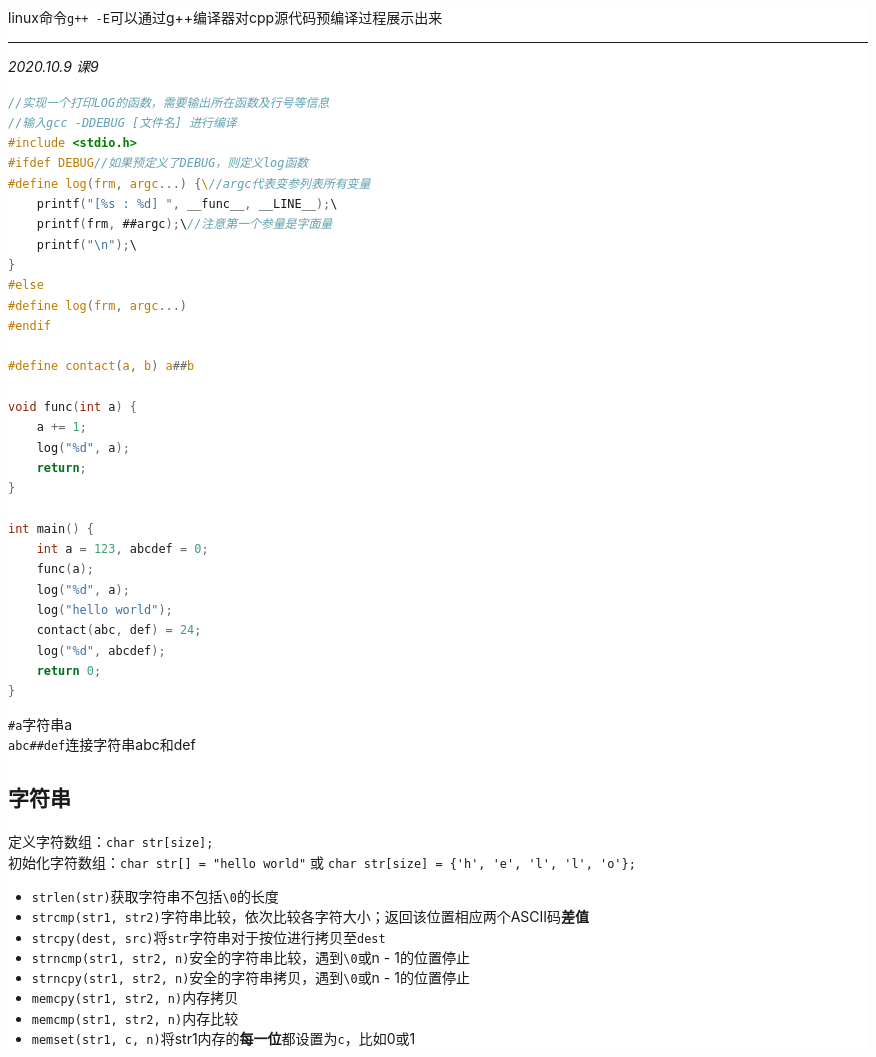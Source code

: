 ```c
```

linux命令`g++ -E`可以通过g++编译器对cpp源代码预编译过程展示出来

---

*2020.10.9 课9*

```c
//实现一个打印LOG的函数，需要输出所在函数及行号等信息
//输入gcc -DDEBUG [文件名] 进行编译
#include <stdio.h>
#ifdef DEBUG//如果预定义了DEBUG，则定义log函数
#define log(frm, argc...) {\//argc代表变参列表所有变量
	printf("[%s : %d] ", __func__, __LINE__);\
	printf(frm, ##argc);\//注意第一个参量是字面量
	printf("\n");\
}
#else
#define log(frm, argc...)
#endif

#define contact(a, b) a##b

void func(int a) {
    a += 1;
    log("%d", a);
    return;
}

int main() {
    int a = 123, abcdef = 0;
    func(a);
    log("%d", a);
    log("hello world");
    contact(abc, def) = 24;
    log("%d", abcdef);
    return 0;
}
```

`#a`字符串a  
`abc##def`连接字符串abc和def

## 字符串

定义字符数组：`char str[size];`  
初始化字符数组：`char str[] = "hello world"` 或 `char str[size] = {'h', 'e', 'l', 'l', 'o'};`

- `strlen(str)`获取字符串不包括`\0`的长度
- `strcmp(str1, str2)`字符串比较，依次比较各字符大小；返回该位置相应两个ASCII码**差值**
- `strcpy(dest, src)`将`str`字符串对于按位进行拷贝至`dest`
- `strncmp(str1, str2, n)`安全的字符串比较，遇到`\0`或n - 1的位置停止
- `strncpy(str1, str2, n)`安全的字符串拷贝，遇到`\0`或n - 1的位置停止
- `memcpy(str1, str2, n)`内存拷贝
- `memcmp(str1, str2, n)`内存比较
- `memset(str1, c, n)`将str1内存的**每一位**都设置为`c`，比如0或1
